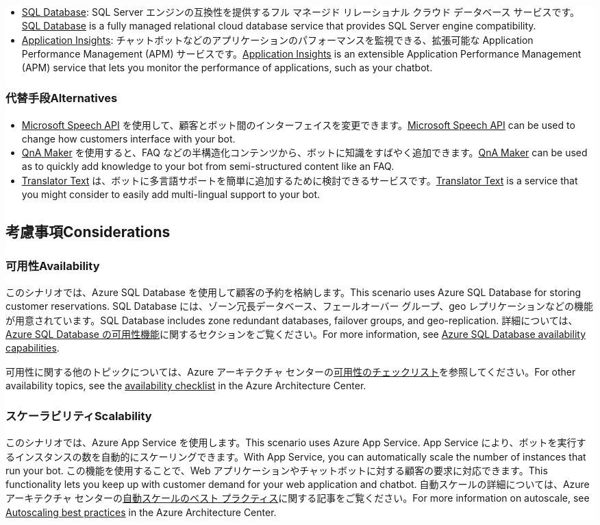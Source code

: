 - <span data-ttu-id="4b3a1-130">[SQL Database][sqldatabase-docs]: SQL Server エンジンの互換性を提供するフル マネージド リレーショナル クラウド データベース サービスです。</span><span class="sxs-lookup"><span data-stu-id="4b3a1-130">[SQL Database][sqldatabase-docs] is a fully managed relational cloud database service that provides SQL Server engine compatibility.</span></span>
- <span data-ttu-id="4b3a1-131">[Application Insights][appinsights-docs]: チャットボットなどのアプリケーションのパフォーマンスを監視できる、拡張可能な Application Performance Management (APM) サービスです。</span><span class="sxs-lookup"><span data-stu-id="4b3a1-131">[Application Insights][appinsights-docs] is an extensible Application Performance Management (APM) service that lets you monitor the performance of applications, such as your chatbot.</span></span>

### <a name="alternatives"></a><span data-ttu-id="4b3a1-132">代替手段</span><span class="sxs-lookup"><span data-stu-id="4b3a1-132">Alternatives</span></span>

- <span data-ttu-id="4b3a1-133">[Microsoft Speech API][speech-api] を使用して、顧客とボット間のインターフェイスを変更できます。</span><span class="sxs-lookup"><span data-stu-id="4b3a1-133">[Microsoft Speech API][speech-api] can be used to change how customers interface with your bot.</span></span>
- <span data-ttu-id="4b3a1-134">[QnA Maker][qna-maker] を使用すると、FAQ などの半構造化コンテンツから、ボットに知識をすばやく追加できます。</span><span class="sxs-lookup"><span data-stu-id="4b3a1-134">[QnA Maker][qna-maker] can be used as to quickly add knowledge to your bot from semi-structured content like an FAQ.</span></span>
- <span data-ttu-id="4b3a1-135">[Translator Text][translator] は、ボットに多言語サポートを簡単に追加するために検討できるサービスです。</span><span class="sxs-lookup"><span data-stu-id="4b3a1-135">[Translator Text][translator] is a service that you might consider to easily add multi-lingual support to your bot.</span></span>

## <a name="considerations"></a><span data-ttu-id="4b3a1-136">考慮事項</span><span class="sxs-lookup"><span data-stu-id="4b3a1-136">Considerations</span></span>

### <a name="availability"></a><span data-ttu-id="4b3a1-137">可用性</span><span class="sxs-lookup"><span data-stu-id="4b3a1-137">Availability</span></span>

<span data-ttu-id="4b3a1-138">このシナリオでは、Azure SQL Database を使用して顧客の予約を格納します。</span><span class="sxs-lookup"><span data-stu-id="4b3a1-138">This scenario uses Azure SQL Database for storing customer reservations.</span></span> <span data-ttu-id="4b3a1-139">SQL Database には、ゾーン冗長データベース、フェールオーバー グループ、geo レプリケーションなどの機能が用意されています。</span><span class="sxs-lookup"><span data-stu-id="4b3a1-139">SQL Database includes zone redundant databases, failover groups, and geo-replication.</span></span> <span data-ttu-id="4b3a1-140">詳細については、[Azure SQL Database の可用性機能][sqlavailability-docs]に関するセクションをご覧ください。</span><span class="sxs-lookup"><span data-stu-id="4b3a1-140">For more information, see [Azure SQL Database availability capabilities][sqlavailability-docs].</span></span>

<span data-ttu-id="4b3a1-141">可用性に関する他のトピックについては、Azure アーキテクチャ センターの[可用性のチェックリスト][availability]を参照してください。</span><span class="sxs-lookup"><span data-stu-id="4b3a1-141">For other availability topics, see the [availability checklist][availability] in the Azure Architecture Center.</span></span>

### <a name="scalability"></a><span data-ttu-id="4b3a1-142">スケーラビリティ</span><span class="sxs-lookup"><span data-stu-id="4b3a1-142">Scalability</span></span>

<span data-ttu-id="4b3a1-143">このシナリオでは、Azure App Service を使用します。</span><span class="sxs-lookup"><span data-stu-id="4b3a1-143">This scenario uses Azure App Service.</span></span> <span data-ttu-id="4b3a1-144">App Service により、ボットを実行するインスタンスの数を自動的にスケーリングできます。</span><span class="sxs-lookup"><span data-stu-id="4b3a1-144">With App Service, you can automatically scale the number of instances that run your bot.</span></span> <span data-ttu-id="4b3a1-145">この機能を使用することで、Web アプリケーションやチャットボットに対する顧客の要求に対応できます。</span><span class="sxs-lookup"><span data-stu-id="4b3a1-145">This functionality lets you keep up with customer demand for your web application and chatbot.</span></span> <span data-ttu-id="4b3a1-146">自動スケールの詳細については、Azureアーキテクチャ センターの[自動スケールのベスト プラクティス][autoscaling]に関する記事をご覧ください。</span><span class="sxs-lookup"><span data-stu-id="4b3a1-146">For more information on autoscale, see [Autoscaling best practices][autoscaling] in the Azure Architecture Center.</span></span>


[aadb2c-docs]: /azure/active-directory-b2c/active-directory-b2c-overview
[aad-docs]: /azure/active-directory/
[appinsights-docs]: /azure/application-insights/app-insights-overview
[appservice-docs]: /azure/app-service/
[architecture]: ./media/architecture-commerce-chatbot.png
[autoscaling]: ../../best-practices/auto-scaling.md
[availability]: ../../checklist/availability.md
[botservice-docs]: /azure/bot-service/
[cognitive-docs]: /azure/cognitive-services/
[resiliency]: ../../resiliency/index.md
[resource-groups]: /azure/azure-resource-manager/resource-group-overview
[security]: /azure/security/
[scalability]: ../../checklist/scalability.md
[sqlavailability-docs]: /azure/sql-database/sql-database-technical-overview#availability-capabilities
[sqldatabase-docs]: /azure/sql-database/
[sqlsecurity-docs]: /azure/sql-database/sql-database-technical-overview#advanced-security-and-compliance
[qna-maker]: /azure/cognitive-services/QnAMaker/Overview/overview
[speech-api]: /azure/cognitive-services/speech/home
[translator]: /azure/cognitive-services/translator/translator-info-overview
[small-pricing]: https://azure.com/e/dce05b6184904c50b38e1a8654f726b6
[medium-pricing]: https://azure.com/e/304d17106afc480dbc414f9726078a03
[large-pricing]: https://azure.com/e/8319dd5e5e3d4f118f9029e32a80e887